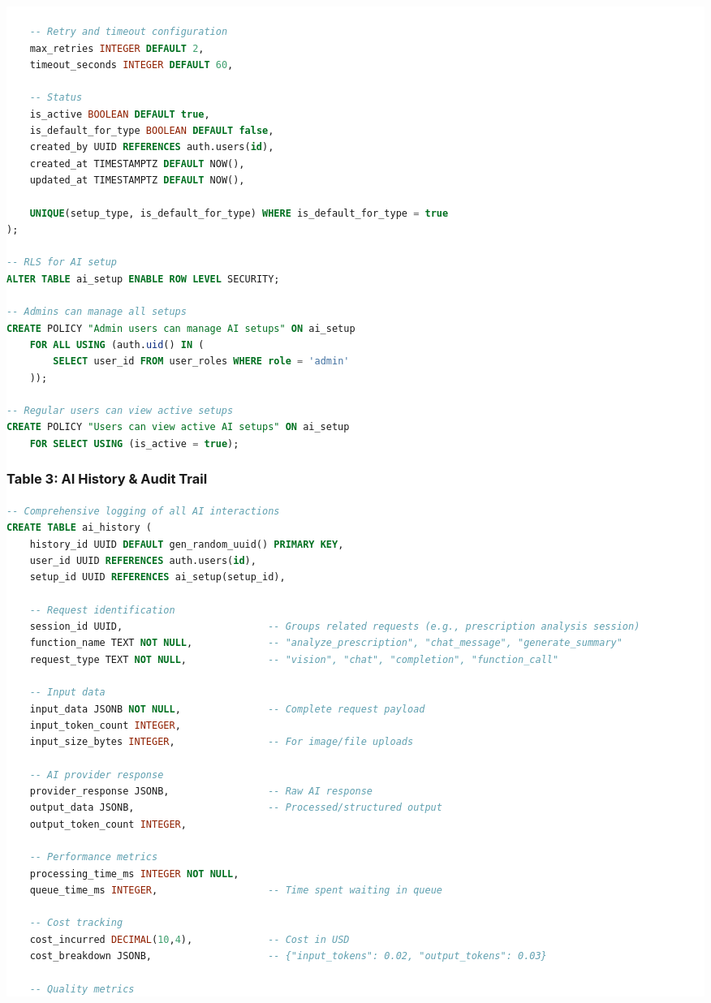 ```sql
    
    -- Retry and timeout configuration  
    max_retries INTEGER DEFAULT 2,
    timeout_seconds INTEGER DEFAULT 60,
    
    -- Status
    is_active BOOLEAN DEFAULT true,
    is_default_for_type BOOLEAN DEFAULT false,
    created_by UUID REFERENCES auth.users(id),
    created_at TIMESTAMPTZ DEFAULT NOW(),
    updated_at TIMESTAMPTZ DEFAULT NOW(),
    
    UNIQUE(setup_type, is_default_for_type) WHERE is_default_for_type = true
);

-- RLS for AI setup
ALTER TABLE ai_setup ENABLE ROW LEVEL SECURITY;

-- Admins can manage all setups
CREATE POLICY "Admin users can manage AI setups" ON ai_setup
    FOR ALL USING (auth.uid() IN (
        SELECT user_id FROM user_roles WHERE role = 'admin'
    ));

-- Regular users can view active setups
CREATE POLICY "Users can view active AI setups" ON ai_setup
    FOR SELECT USING (is_active = true);
```

### Table 3: AI History & Audit Trail
```sql
-- Comprehensive logging of all AI interactions
CREATE TABLE ai_history (
    history_id UUID DEFAULT gen_random_uuid() PRIMARY KEY,
    user_id UUID REFERENCES auth.users(id),
    setup_id UUID REFERENCES ai_setup(setup_id),
    
    -- Request identification
    session_id UUID,                         -- Groups related requests (e.g., prescription analysis session)
    function_name TEXT NOT NULL,             -- "analyze_prescription", "chat_message", "generate_summary"
    request_type TEXT NOT NULL,              -- "vision", "chat", "completion", "function_call"
    
    -- Input data
    input_data JSONB NOT NULL,               -- Complete request payload
    input_token_count INTEGER,
    input_size_bytes INTEGER,                -- For image/file uploads
    
    -- AI provider response
    provider_response JSONB,                 -- Raw AI response
    output_data JSONB,                       -- Processed/structured output
    output_token_count INTEGER,
    
    -- Performance metrics
    processing_time_ms INTEGER NOT NULL,
    queue_time_ms INTEGER,                   -- Time spent waiting in queue
    
    -- Cost tracking
    cost_incurred DECIMAL(10,4),             -- Cost in USD
    cost_breakdown JSONB,                    -- {"input_tokens": 0.02, "output_tokens": 0.03}
    
    -- Quality metrics
```
